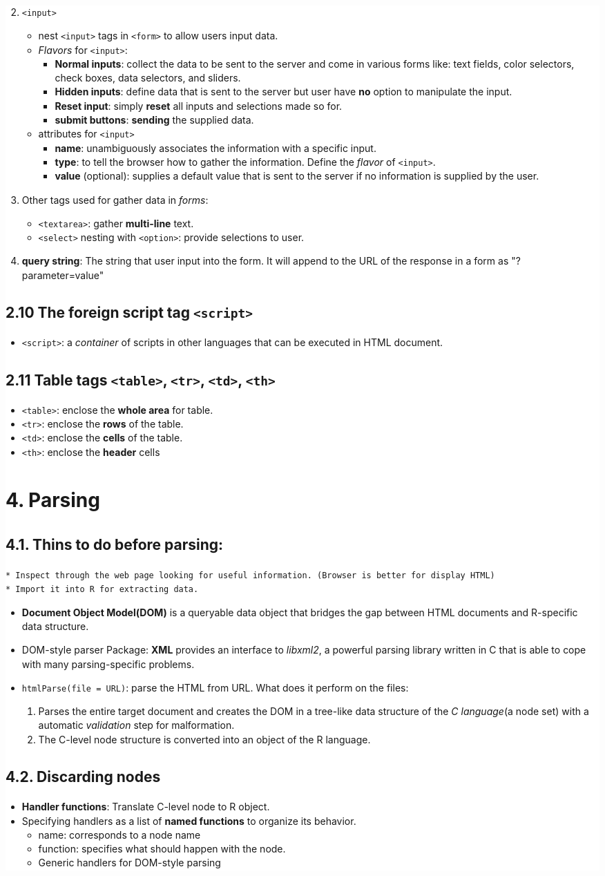 2. `<input>`
    * nest `<input>` tags in `<form>` to allow users input data.
    * _Flavors_ for `<input>`: 
        * **Normal inputs**: collect the data to be sent to the server and come in various forms like: text fields, color selectors, check boxes, data selectors, and sliders.
        * **Hidden inputs**: define data that is sent to the server but user have **no** option to manipulate the input.
        * **Reset input**: simply **reset** all inputs and selections made so for.
        * **submit buttons**: **sending** the supplied data.
    * attributes for `<input>`
        * **name**: unambiguously associates the information with a specific input.
        * **type**: to tell the browser how to gather the information. Define the _flavor_ of `<input>`.
        * **value** (optional): supplies a default value that is sent to the server if no information is supplied by the user.

3. Other tags used for gather data in _forms_:
    * `<textarea>`: gather **multi-line** text.
    * `<select>` nesting with `<option>`: provide selections to user.

4. **query string**: The string that user input into the form. It will append to the URL of the response in a form as "?parameter=value"

## 2.10 The foreign script tag `<script>`
* `<script>`: a *container* of scripts in other languages that can be executed in HTML document.

## 2.11 Table tags `<table>`, `<tr>`, `<td>`, `<th>`
* `<table>`: enclose the **whole area** for table.
* `<tr>`: enclose the **rows** of the table.
* `<td>`: enclose the **cells** of the table.
* `<th>`: enclose the **header** cells

# 4. Parsing
## 4.1. Thins to do before parsing:
    * Inspect through the web page looking for useful information. (Browser is better for display HTML)
    * Import it into R for extracting data.

* **Document Object Model(DOM)** is a queryable data object that bridges the gap between HTML documents and R-specific data structure.

* DOM-style parser Package: **XML** provides an interface to _libxml2_, a powerful parsing library written in C that is able to cope with many parsing-specific problems. 

* `htmlParse(file = URL)`: parse the HTML from URL. What does it perform on the files:
    1. Parses the entire target document and creates the DOM in a tree-like data structure of the _C language_(a node set) with a automatic _validation_ step for malformation.
    2. The C-level node structure is converted into an object of the R language.

## 4.2. Discarding nodes
* **Handler functions**: Translate C-level node to R object. 
* Specifying handlers as a list of **named functions** to organize its behavior.
    * name: corresponds to a node name
    * function: specifies what should happen with the node.
    * Generic handlers for DOM-style parsing
